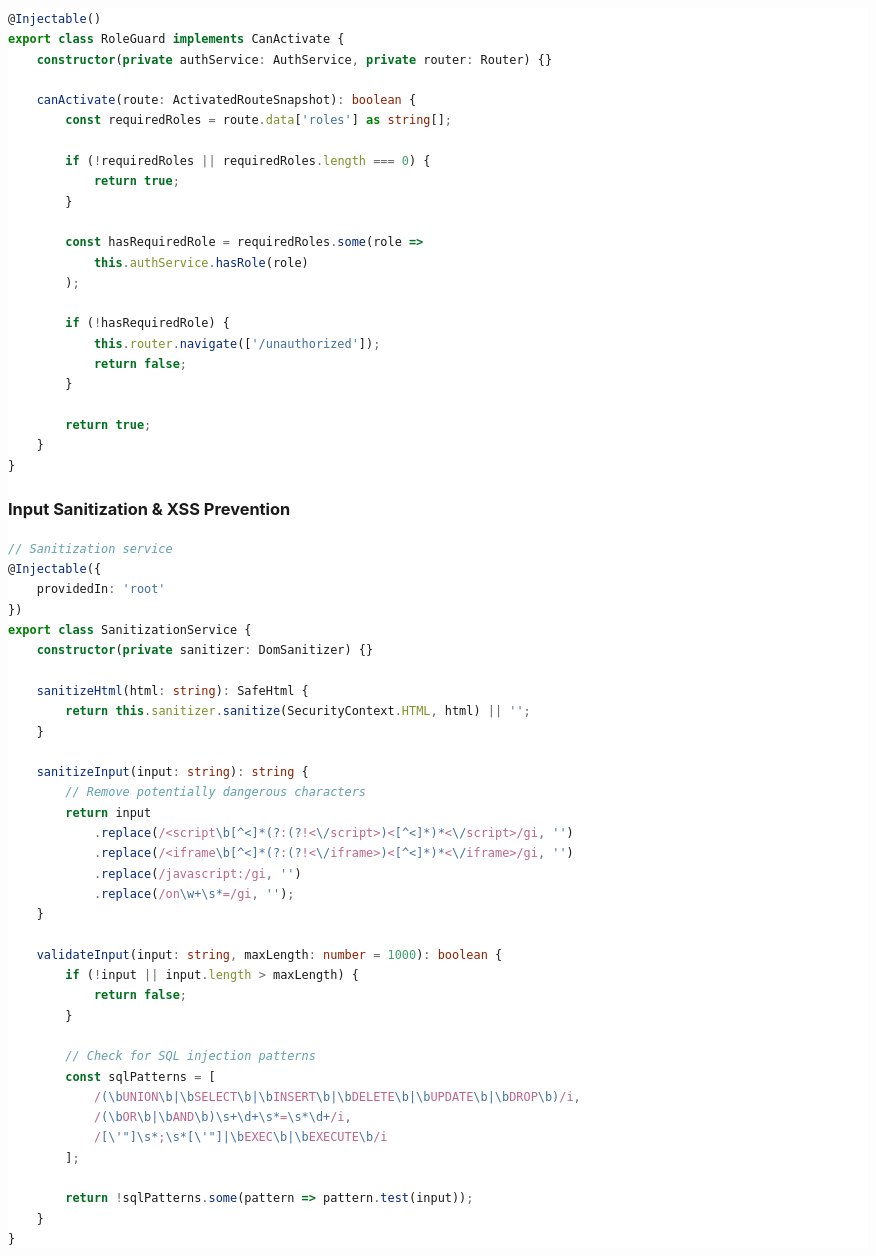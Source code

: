 ```typescript
@Injectable()
export class RoleGuard implements CanActivate {
    constructor(private authService: AuthService, private router: Router) {}
    
    canActivate(route: ActivatedRouteSnapshot): boolean {
        const requiredRoles = route.data['roles'] as string[];
        
        if (!requiredRoles || requiredRoles.length === 0) {
            return true;
        }
        
        const hasRequiredRole = requiredRoles.some(role => 
            this.authService.hasRole(role)
        );
        
        if (!hasRequiredRole) {
            this.router.navigate(['/unauthorized']);
            return false;
        }
        
        return true;
    }
}
```

### Input Sanitization & XSS Prevention

```typescript
// Sanitization service
@Injectable({
    providedIn: 'root'
})
export class SanitizationService {
    constructor(private sanitizer: DomSanitizer) {}
    
    sanitizeHtml(html: string): SafeHtml {
        return this.sanitizer.sanitize(SecurityContext.HTML, html) || '';
    }
    
    sanitizeInput(input: string): string {
        // Remove potentially dangerous characters
        return input
            .replace(/<script\b[^<]*(?:(?!<\/script>)<[^<]*)*<\/script>/gi, '')
            .replace(/<iframe\b[^<]*(?:(?!<\/iframe>)<[^<]*)*<\/iframe>/gi, '')
            .replace(/javascript:/gi, '')
            .replace(/on\w+\s*=/gi, '');
    }
    
    validateInput(input: string, maxLength: number = 1000): boolean {
        if (!input || input.length > maxLength) {
            return false;
        }
        
        // Check for SQL injection patterns
        const sqlPatterns = [
            /(\bUNION\b|\bSELECT\b|\bINSERT\b|\bDELETE\b|\bUPDATE\b|\bDROP\b)/i,
            /(\bOR\b|\bAND\b)\s+\d+\s*=\s*\d+/i,
            /[\'"]\s*;\s*[\'"]|\bEXEC\b|\bEXECUTE\b/i
        ];
        
        return !sqlPatterns.some(pattern => pattern.test(input));
    }
}
```